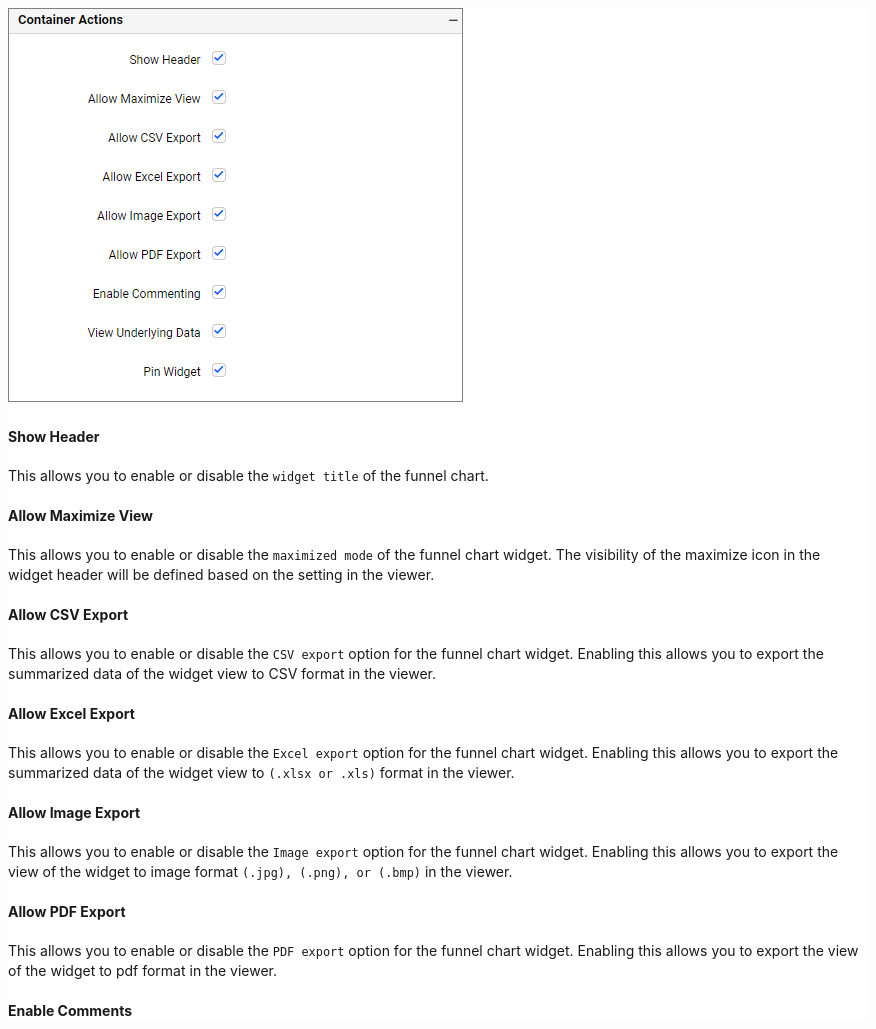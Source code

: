 ![Container Actions](/static/assets/embedded/visualizing-data/visualization-widgets/images/funnel-chart/container-actions.png)

#### Show Header

This allows you to enable or disable the `widget title` of the funnel chart. 

#### Allow Maximize View

This allows you to enable or disable the `maximized mode` of the funnel chart widget. The visibility of the maximize icon in the widget header will be defined based on the setting in the viewer.

#### Allow CSV Export

This allows you to enable or disable the `CSV export` option for the funnel chart widget. Enabling this allows you to export the summarized data of the widget view to CSV format in the viewer.

#### Allow Excel Export

This allows you to enable or disable the `Excel export` option for the funnel chart widget. Enabling this allows you to export the summarized data of the widget view to `(.xlsx or .xls)` format in the viewer.

#### Allow Image Export

This allows you to enable or disable the `Image export` option for the funnel chart widget. Enabling this allows you to export the view of the widget to image format `(.jpg), (.png), or (.bmp)` in the viewer.

#### Allow PDF Export

This allows you to enable or disable the `PDF export` option for the funnel chart widget. Enabling this allows you to export the view of the widget to pdf format in the viewer.

#### Enable Comments
